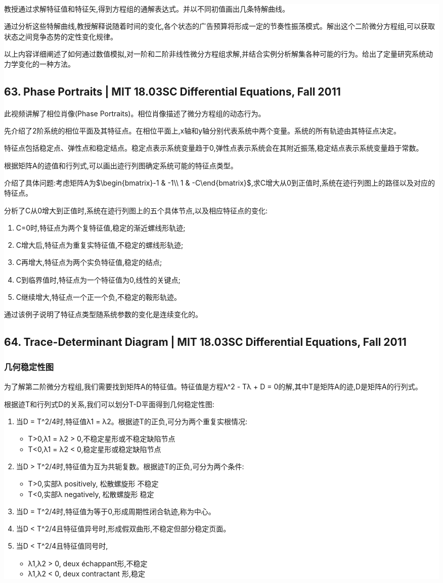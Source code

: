 教授通过求解特征值和特征矢,得到方程组的通解表达式。并以不同初值画出几条特解曲线。

通过分析这些特解曲线,教授解释说随着时间的变化,各个状态的广告预算将形成一定的节奏性振荡模式。解出这个二阶微分方程组,可以获取状态之间竞争态势的定性变化规律。

以上内容详细阐述了如何通过数值模拟,对一阶和二阶非线性微分方程组求解,并结合实例分析解集各种可能的行为。给出了定量研究系统动力学变化的一种方法。

## 63. Phase Portraits | MIT 18.03SC Differential Equations, Fall 2011

此视频讲解了相位肖像(Phase Portraits)。相位肖像描述了微分方程组的动态行为。

先介绍了2阶系统的相位平面及其特征点。在相位平面上,x轴和y轴分别代表系统中两个变量。系统的所有轨迹由其特征点决定。

特征点包括稳定点、弹性点和稳定结点。稳定点表示系统变量趋于0,弹性点表示系统会在其附近振荡,稳定结点表示系统变量趋于常数。

根据矩阵A的迹值和行列式,可以画出迹行列图确定系统可能的特征点类型。

介绍了具体问题:考虑矩阵A为$\begin{bmatrix}-1 & -1\\ 1 & -C\end{bmatrix}$,求C增大从0到正值时,系统在迹行列图上的路径以及对应的特征点。

分析了C从0增大到正值时,系统在迹行列图上的五个具体节点,以及相应特征点的变化:

1. C=0时,特征点为两个复特征值,稳定的渐近螺线形轨迹;

2. C增大后,特征点为重复实特征值,不稳定的螺线形轨迹;

3. C再增大,特征点为两个实负特征值,稳定的结点;

4. C到临界值时,特征点为一个特征值为0,线性的关键点;

5. C继续增大,特征点一个正一个负,不稳定的鞍形轨迹。

通过该例子说明了特征点类型随系统参数的变化是连续变化的。

## 64. Trace-Determinant Diagram | MIT 18.03SC Differential Equations, Fall 2011

### 几何稳定性图

为了解第二阶微分方程组,我们需要找到矩阵A的特征值。特征值是方程λ^2 - Tλ + D = 0的解,其中T是矩阵A的迹,D是矩阵A的行列式。

根据迹T和行列式D的关系,我们可以划分T-D平面得到几何稳定性图:

1. 当D = T^2/4时,特征值λ1 = λ2。根据迹T的正负,可分为两个重复实根情况:

   - T>0,λ1 = λ2 > 0,不稳定星形或不稳定缺陷节点
   - T<0,λ1 = λ2 < 0,稳定星形或稳定缺陷节点

2. 当D > T^2/4时,特征值为互为共轭复数。根据迹T的正负,可分为两个条件:

   - T>0,实部λ positively, 松散螺旋形 不稳定
   - T<0,实部λ negatively, 松散螺旋形 稳定

3. 当D = T^2/4时,特征值为等于0,形成周期性闭合轨迹,称为中心。

4. 当D < T^2/4且特征值异号时,形成假双曲形,不稳定但部分稳定页面。

5. 当D < T^2/4且特征值同号时,

   - λ1,λ2 > 0, deux échappant形,不稳定
   - λ1,λ2 < 0, deux contractant 形,稳定

